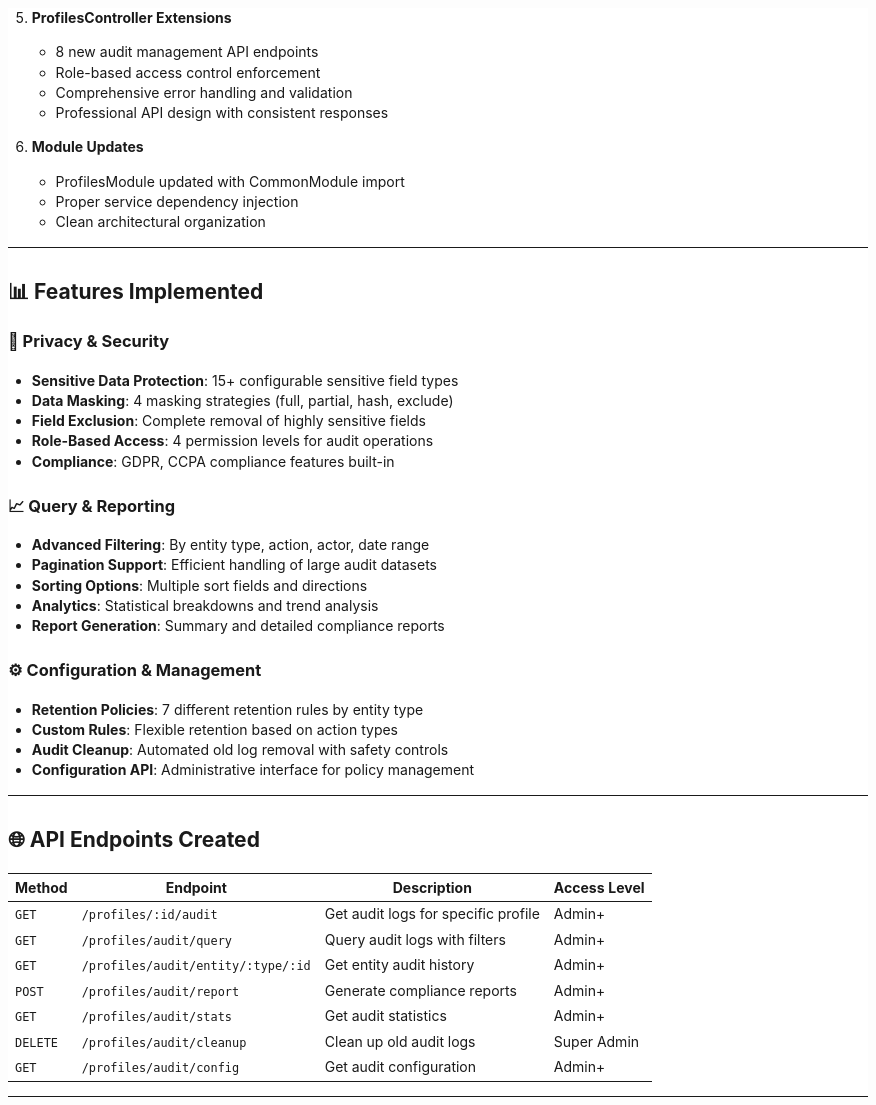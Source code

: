 5. **ProfilesController Extensions**
   - 8 new audit management API endpoints
   - Role-based access control enforcement
   - Comprehensive error handling and validation
   - Professional API design with consistent responses

6. **Module Updates**
   - ProfilesModule updated with CommonModule import
   - Proper service dependency injection
   - Clean architectural organization

---

## 📊 **Features Implemented**

### **🔐 Privacy & Security**
- **Sensitive Data Protection**: 15+ configurable sensitive field types
- **Data Masking**: 4 masking strategies (full, partial, hash, exclude)
- **Field Exclusion**: Complete removal of highly sensitive fields
- **Role-Based Access**: 4 permission levels for audit operations
- **Compliance**: GDPR, CCPA compliance features built-in

### **📈 Query & Reporting**
- **Advanced Filtering**: By entity type, action, actor, date range
- **Pagination Support**: Efficient handling of large audit datasets
- **Sorting Options**: Multiple sort fields and directions
- **Analytics**: Statistical breakdowns and trend analysis
- **Report Generation**: Summary and detailed compliance reports

### **⚙️ Configuration & Management**
- **Retention Policies**: 7 different retention rules by entity type
- **Custom Rules**: Flexible retention based on action types
- **Audit Cleanup**: Automated old log removal with safety controls
- **Configuration API**: Administrative interface for policy management

---

## 🌐 **API Endpoints Created**

| Method | Endpoint | Description | Access Level |
|--------|----------|-------------|--------------|
| `GET` | `/profiles/:id/audit` | Get audit logs for specific profile | Admin+ |
| `GET` | `/profiles/audit/query` | Query audit logs with filters | Admin+ |
| `GET` | `/profiles/audit/entity/:type/:id` | Get entity audit history | Admin+ |
| `POST` | `/profiles/audit/report` | Generate compliance reports | Admin+ |
| `GET` | `/profiles/audit/stats` | Get audit statistics | Admin+ |
| `DELETE` | `/profiles/audit/cleanup` | Clean up old audit logs | Super Admin |
| `GET` | `/profiles/audit/config` | Get audit configuration | Admin+ |

---